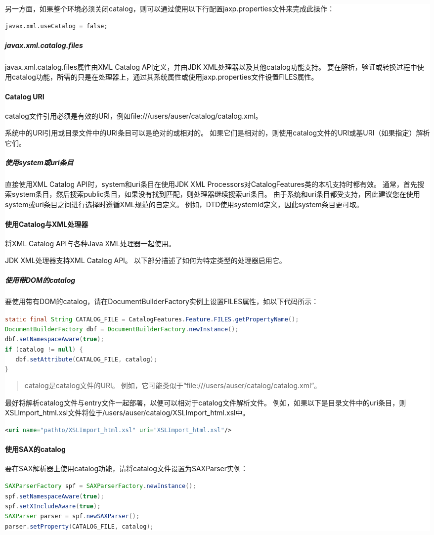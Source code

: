 另一方面，如果整个环境必须关闭catalog，则可以通过使用以下行配置jaxp.properties文件来完成此操作：

```xml
javax.xml.useCatalog = false;
```

##### javax.xml.catalog.files

javax.xml.catalog.files属性由XML Catalog API定义，并由JDK XML处理器以及其他catalog功能支持。 要在解析，验证或转换过程中使用catalog功能，所需的只是在处理器上，通过其系统属性或使用jaxp.properties文件设置FILES属性。

#### Catalog URI

catalog文件引用必须是有效的URI，例如file:///users/auser/catalog/catalog.xml。

系统中的URI引用或目录文件中的URI条目可以是绝对的或相对的。 如果它们是相对的，则使用catalog文件的URI或基URI（如果指定）解析它们。

##### 使用system或uri条目

直接使用XML Catalog API时，system和uri条目在使用JDK XML Processors对CatalogFeatures类的本机支持时都有效。 通常，首先搜索system条目，然后搜索public条目，如果没有找到匹配，则处理器继续搜索uri条目。 由于系统和uri条目都受支持，因此建议您在使用system或uri条目之间进行选择时遵循XML规范的自定义。 例如，DTD使用systemId定义，因此system条目更可取。

#### 使用Catalog与XML处理器

将XML Catalog API与各种Java XML处理器一起使用。

JDK XML处理器支持XML Catalog API。 以下部分描述了如何为特定类型的处理器启用它。

##### 使用带DOM的catalog

要使用带有DOM的catalog，请在DocumentBuilderFactory实例上设置FILES属性，如以下代码所示：

```java
static final String CATALOG_FILE = CatalogFeatures.Feature.FILES.getPropertyName();
DocumentBuilderFactory dbf = DocumentBuilderFactory.newInstance();
dbf.setNamespaceAware(true);
if (catalog != null) {
   dbf.setAttribute(CATALOG_FILE, catalog);
}
```

> catalog是catalog文件的URI。 例如，它可能类似于“file:///users/auser/catalog/catalog.xml”。

最好将解析catalog文件与entry文件一起部署，以便可以相对于catalog文件解析文件。 例如，如果以下是目录文件中的uri条目，则XSLImport_html.xsl文件将位于/users/auser/catalog/XSLImport_html.xsl中。

```xml
<uri name="pathto/XSLImport_html.xsl" uri="XSLImport_html.xsl"/>
```

#### 使用SAX的catalog

要在SAX解析器上使用catalog功能，请将catalog文件设置为SAXParser实例：

```java
SAXParserFactory spf = SAXParserFactory.newInstance();
spf.setNamespaceAware(true);
spf.setXIncludeAware(true);
SAXParser parser = spf.newSAXParser();
parser.setProperty(CATALOG_FILE, catalog);
```
